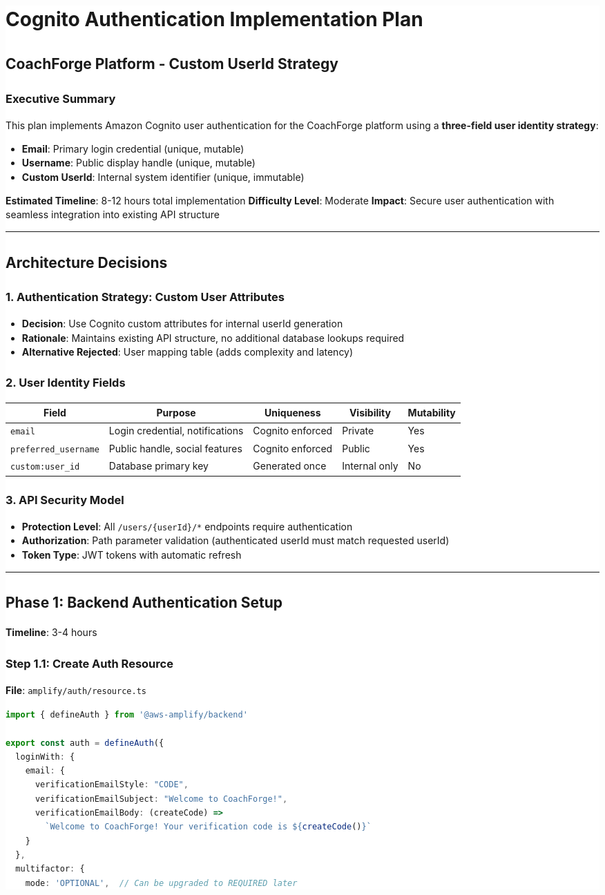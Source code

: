 # Cognito Authentication Implementation Plan
## CoachForge Platform - Custom UserId Strategy

### Executive Summary

This plan implements Amazon Cognito user authentication for the CoachForge platform using a **three-field user identity strategy**:
- **Email**: Primary login credential (unique, mutable)
- **Username**: Public display handle (unique, mutable)
- **Custom UserId**: Internal system identifier (unique, immutable)

**Estimated Timeline**: 8-12 hours total implementation
**Difficulty Level**: Moderate
**Impact**: Secure user authentication with seamless integration into existing API structure

---

## Architecture Decisions

### 1. **Authentication Strategy**: Custom User Attributes
- **Decision**: Use Cognito custom attributes for internal userId generation
- **Rationale**: Maintains existing API structure, no additional database lookups required
- **Alternative Rejected**: User mapping table (adds complexity and latency)

### 2. **User Identity Fields**
| Field | Purpose | Uniqueness | Visibility | Mutability |
|-------|---------|------------|------------|------------|
| `email` | Login credential, notifications | Cognito enforced | Private | Yes |
| `preferred_username` | Public handle, social features | Cognito enforced | Public | Yes |
| `custom:user_id` | Database primary key | Generated once | Internal only | No |

### 3. **API Security Model**
- **Protection Level**: All `/users/{userId}/*` endpoints require authentication
- **Authorization**: Path parameter validation (authenticated userId must match requested userId)
- **Token Type**: JWT tokens with automatic refresh

---

## Phase 1: Backend Authentication Setup
**Timeline**: 3-4 hours

### Step 1.1: Create Auth Resource
**File**: `amplify/auth/resource.ts`

```typescript
import { defineAuth } from '@aws-amplify/backend'

export const auth = defineAuth({
  loginWith: {
    email: {
      verificationEmailStyle: "CODE",
      verificationEmailSubject: "Welcome to CoachForge!",
      verificationEmailBody: (createCode) =>
        `Welcome to CoachForge! Your verification code is ${createCode()}`
    }
  },
  multifactor: {
    mode: 'OPTIONAL',  // Can be upgraded to REQUIRED later
```